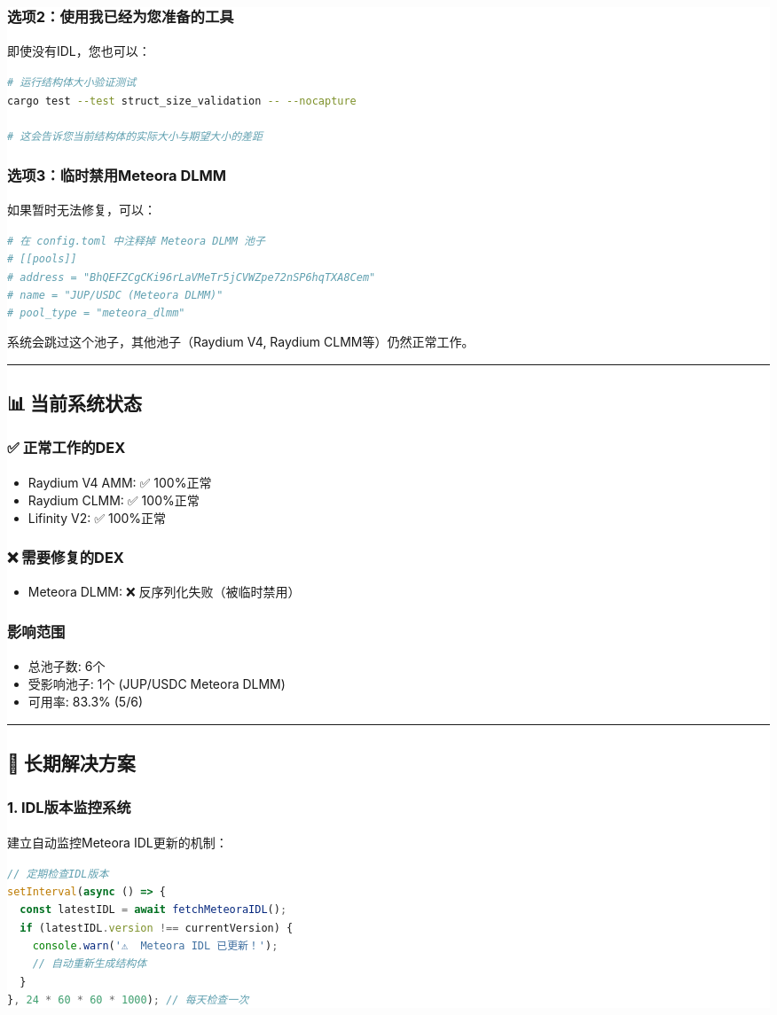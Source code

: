 ### 选项2：使用我已经为您准备的工具

即使没有IDL，您也可以：

```bash
# 运行结构体大小验证测试
cargo test --test struct_size_validation -- --nocapture

# 这会告诉您当前结构体的实际大小与期望大小的差距
```

### 选项3：临时禁用Meteora DLMM

如果暂时无法修复，可以：

```toml
# 在 config.toml 中注释掉 Meteora DLMM 池子
# [[pools]]
# address = "BhQEFZCgCKi96rLaVMeTr5jCVWZpe72nSP6hqTXA8Cem"
# name = "JUP/USDC (Meteora DLMM)"
# pool_type = "meteora_dlmm"
```

系统会跳过这个池子，其他池子（Raydium V4, Raydium CLMM等）仍然正常工作。

---

## 📊 当前系统状态

### ✅ 正常工作的DEX
- Raydium V4 AMM: ✅ 100%正常
- Raydium CLMM: ✅ 100%正常
- Lifinity V2: ✅ 100%正常

### ❌ 需要修复的DEX
- Meteora DLMM: ❌ 反序列化失败（被临时禁用）

### 影响范围
- 总池子数: 6个
- 受影响池子: 1个 (JUP/USDC Meteora DLMM)
- 可用率: 83.3% (5/6)

---

## 🎯 长期解决方案

### 1. IDL版本监控系统

建立自动监控Meteora IDL更新的机制：

```typescript
// 定期检查IDL版本
setInterval(async () => {
  const latestIDL = await fetchMeteoraIDL();
  if (latestIDL.version !== currentVersion) {
    console.warn('⚠️  Meteora IDL 已更新！');
    // 自动重新生成结构体
  }
}, 24 * 60 * 60 * 1000); // 每天检查一次
```
